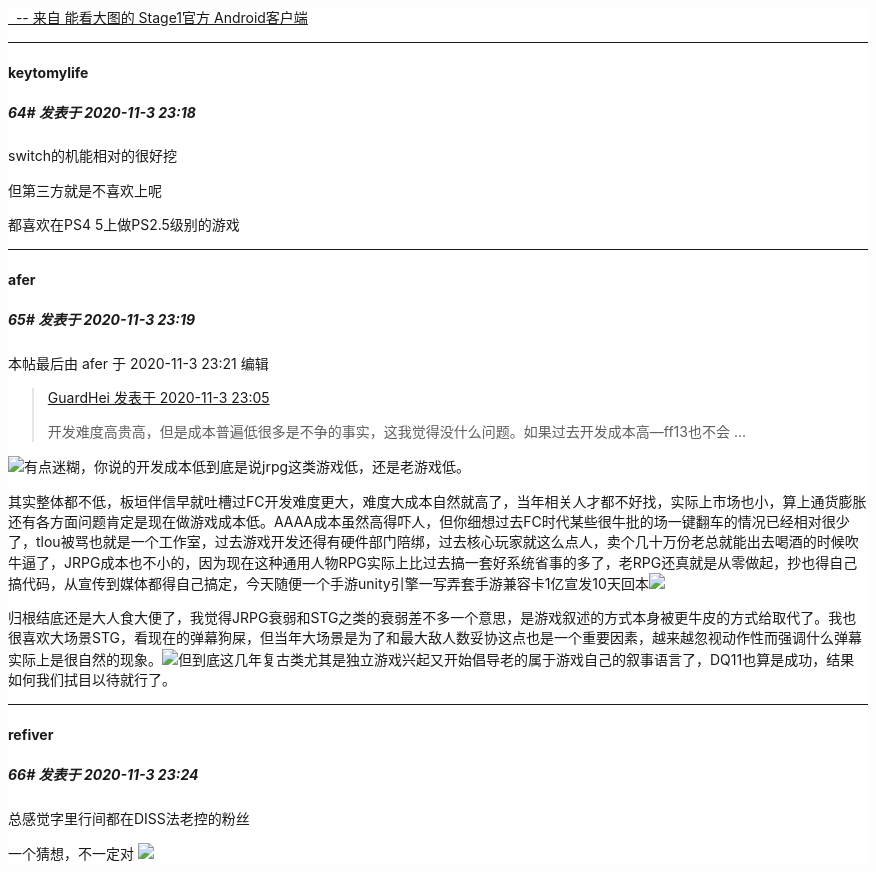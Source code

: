 [  -- 来自 能看大图的 Stage1官方 Android客户端](https://www.coolapk.com/apk/140634)







*****

####  keytomylife  
##### 64#       发表于 2020-11-3 23:18




switch的机能相对的很好挖

但第三方就是不喜欢上呢

都喜欢在PS4 5上做PS2.5级别的游戏







*****

####  afer  
##### 65#       发表于 2020-11-3 23:19



 本帖最后由 afer 于 2020-11-3 23:21 编辑 
<blockquote><a href="httphttps://bbs.saraba1st.com/2b/forum.php?mod=redirect&amp;goto=findpost&amp;pid=49274895&amp;ptid=1970099" target="_blank">GuardHei 发表于 2020-11-3 23:05</a>

开发难度高贵高，但是成本普遍低很多是不争的事实，这我觉得没什么问题。如果过去开发成本高—ff13也不会 ...</blockquote>
<img src="https://static.saraba1st.com/image/smiley/face2017/067.png" referrerpolicy="no-referrer">有点迷糊，你说的开发成本低到底是说jrpg这类游戏低，还是老游戏低。


其实整体都不低，板垣伴信早就吐槽过FC开发难度更大，难度大成本自然就高了，当年相关人才都不好找，实际上市场也小，算上通货膨胀还有各方面问题肯定是现在做游戏成本低。AAAA成本虽然高得吓人，但你细想过去FC时代某些很牛批的场一键翻车的情况已经相对很少了，tlou被骂也就是一个工作室，过去游戏开发还得有硬件部门陪绑，过去核心玩家就这么点人，卖个几十万份老总就能出去喝酒的时候吹牛逼了，JRPG成本也不小的，因为现在这种通用人物RPG实际上比过去搞一套好系统省事的多了，老RPG还真就是从零做起，抄也得自己搞代码，从宣传到媒体都得自己搞定，今天随便一个手游unity引擎一写弄套手游兼容卡1亿宣发10天回本<img src="https://static.saraba1st.com/image/smiley/face2017/067.png" referrerpolicy="no-referrer">


归根结底还是大人食大便了，我觉得JRPG衰弱和STG之类的衰弱差不多一个意思，是游戏叙述的方式本身被更牛皮的方式给取代了。我也很喜欢大场景STG，看现在的弹幕狗屎，但当年大场景是为了和最大敌人数妥协这点也是一个重要因素，越来越忽视动作性而强调什么弹幕实际上是很自然的现象。<img src="https://static.saraba1st.com/image/smiley/face2017/220.png" referrerpolicy="no-referrer">但到底这几年复古类尤其是独立游戏兴起又开始倡导老的属于游戏自己的叙事语言了，DQ11也算是成功，结果如何我们拭目以待就行了。







*****

####  refiver  
##### 66#       发表于 2020-11-3 23:24




总感觉字里行间都在DISS法老控的粉丝

一个猜想，不一定对
<img src="https://static.saraba1st.com/image/smiley/face2017/037.png" referrerpolicy="no-referrer">
